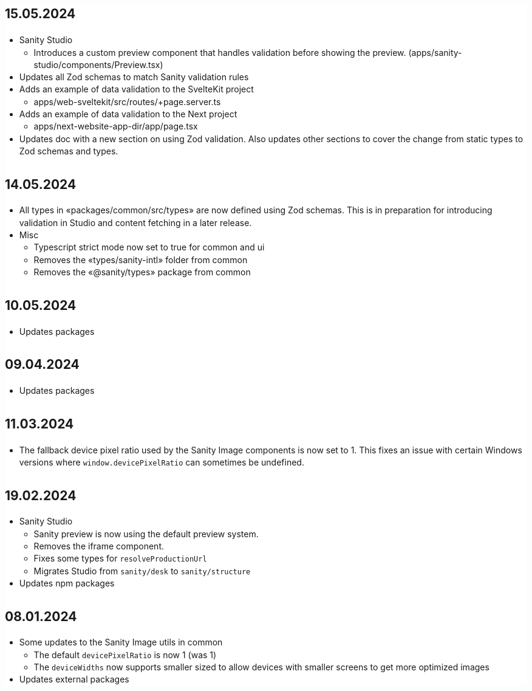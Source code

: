 ## 15.05.2024

* Sanity Studio
	* Introduces a custom preview component that handles validation before showing the preview. (apps/sanity-studio/components/Preview.tsx)
* Updates all Zod schemas to match Sanity validation rules
* Adds an example of data validation to the SvelteKit project
	* apps/web-sveltekit/src/routes/+page.server.ts
* Adds an example of data validation to the Next project
	* apps/next-website-app-dir/app/page.tsx
* Updates doc with a new section on using Zod validation. Also updates other sections to cover the change from static types to Zod schemas and types.

## 14.05.2024

* All types in «packages/common/src/types» are now defined using Zod schemas. This is in preparation for introducing validation in Studio and content fetching in a later release.
* Misc
	* Typescript strict mode now set to true for common and ui
	* Removes the «types/sanity-intl» folder from common
	* Removes the «@sanity/types» package from common

## 10.05.2024

* Updates packages

## 09.04.2024

* Updates packages

## 11.03.2024

* The fallback device pixel ratio used by the Sanity Image components is now set to 1. This fixes an issue with certain Windows versions where `window.devicePixelRatio` can sometimes be undefined.

## 19.02.2024

* Sanity Studio
	* Sanity preview is now using the default preview system. 
	* Removes the iframe component.
	* Fixes some types for `resolveProductionUrl`
	* Migrates Studio from `sanity/desk` to `sanity/structure`
* Updates npm packages

## 08.01.2024

* Some updates to the Sanity Image utils in common
	* The default `devicePixelRatio` is now 1 (was 1)
	* The `deviceWidths` now supports smaller sized to allow devices with smaller screens to get more optimized images
* Updates external packages
